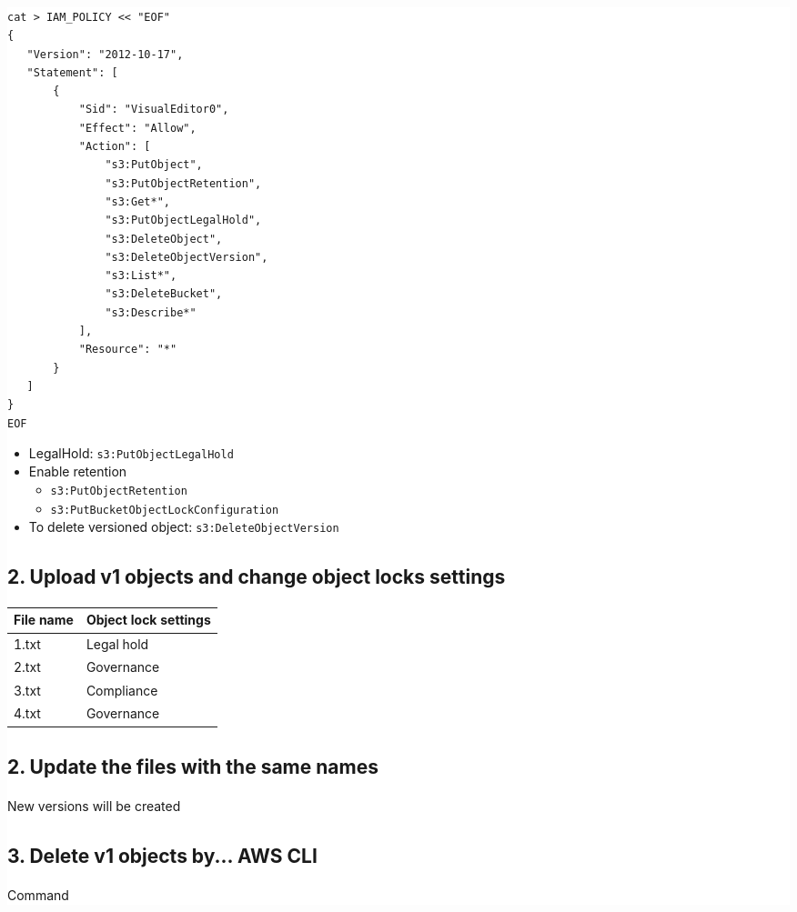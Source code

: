 ````
cat > IAM_POLICY << "EOF"
{
   "Version": "2012-10-17",
   "Statement": [
       {
           "Sid": "VisualEditor0",
           "Effect": "Allow",
           "Action": [
               "s3:PutObject",
               "s3:PutObjectRetention",
               "s3:Get*",
               "s3:PutObjectLegalHold",
               "s3:DeleteObject",
               "s3:DeleteObjectVersion",
               "s3:List*",
               "s3:DeleteBucket",
               "s3:Describe*"
           ],
           "Resource": "*"
       }
   ]
}
EOF
````


- LegalHold: `s3:PutObjectLegalHold`
- Enable retention
    - `s3:PutObjectRetention`
    - `s3:PutBucketObjectLockConfiguration`
- To delete versioned object: `s3:DeleteObjectVersion`

## 2. Upload v1 objects and change object locks settings

| File name | Object lock settings |
| --------- | -------------------- |
| 1.txt     | Legal hold           |
| 2.txt     | Governance           |
| 3.txt     | Compliance           |
| 4.txt     | Governance           |

## 2\. Update the files with the same names

New versions will be created

## 3\. Delete v1 objects by... AWS CLI

Command
